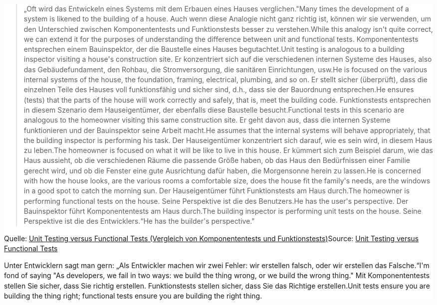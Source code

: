 > <span data-ttu-id="8edbf-145">„Oft wird das Entwickeln eines Systems mit dem Erbauen eines Hauses verglichen.</span><span class="sxs-lookup"><span data-stu-id="8edbf-145">"Many times the development of a system is likened to the building of a house.</span></span> <span data-ttu-id="8edbf-146">Auch wenn diese Analogie nicht ganz richtig ist, können wir sie verwenden, um den Unterschied zwischen Komponententests und Funktionstests besser zu verstehen.</span><span class="sxs-lookup"><span data-stu-id="8edbf-146">While this analogy isn't quite correct, we can extend it for the purposes of understanding the difference between unit and functional tests.</span></span> <span data-ttu-id="8edbf-147">Komponententests entsprechen einem Bauinspektor, der die Baustelle eines Hauses begutachtet.</span><span class="sxs-lookup"><span data-stu-id="8edbf-147">Unit testing is analogous to a building inspector visiting a house's construction site.</span></span> <span data-ttu-id="8edbf-148">Er konzentriert sich auf die verschiedenen internen Systeme des Hauses, also das Gebäudefundament, den Rohbau, die Stromversorgung, die sanitären Einrichtungen, usw.</span><span class="sxs-lookup"><span data-stu-id="8edbf-148">He is focused on the various internal systems of the house, the foundation, framing, electrical, plumbing, and so on.</span></span> <span data-ttu-id="8edbf-149">Er stellt sicher (überprüft), dass die einzelnen Teile des Hauses voll funktionsfähig und sicher sind, d.h., dass sie der Bauordnung entsprechen.</span><span class="sxs-lookup"><span data-stu-id="8edbf-149">He ensures (tests) that the parts of the house will work correctly and safely, that is, meet the building code.</span></span> <span data-ttu-id="8edbf-150">Funktionstests entsprechen in diesem Szenario dem Hauseigentümer, der ebenfalls diese Baustelle besucht.</span><span class="sxs-lookup"><span data-stu-id="8edbf-150">Functional tests in this scenario are analogous to the homeowner visiting this same construction site.</span></span> <span data-ttu-id="8edbf-151">Er geht davon aus, dass die internen Systeme funktionieren und der Bauinspektor seine Arbeit macht.</span><span class="sxs-lookup"><span data-stu-id="8edbf-151">He assumes that the internal systems will behave appropriately, that the building inspector is performing his task.</span></span> <span data-ttu-id="8edbf-152">Der Hauseigentümer konzentriert sich darauf, wie es sein wird, in diesem Haus zu leben.</span><span class="sxs-lookup"><span data-stu-id="8edbf-152">The homeowner is focused on what it will be like to live in this house.</span></span> <span data-ttu-id="8edbf-153">Er kümmert sich zum Beispiel darum, wie das Haus aussieht, ob die verschiedenen Räume die passende Größe haben, ob das Haus den Bedürfnissen einer Familie gerecht wird, und ob die Fenster eine gute Ausrichtung dafür haben, die Morgensonne herein zu lassen.</span><span class="sxs-lookup"><span data-stu-id="8edbf-153">He is concerned with how the house looks, are the various rooms a comfortable size, does the house fit the family's needs, are the windows in a good spot to catch the morning sun.</span></span> <span data-ttu-id="8edbf-154">Der Hauseigentümer führt Funktionstests am Haus durch.</span><span class="sxs-lookup"><span data-stu-id="8edbf-154">The homeowner is performing functional tests on the house.</span></span> <span data-ttu-id="8edbf-155">Seine Perspektive ist die des Benutzers.</span><span class="sxs-lookup"><span data-stu-id="8edbf-155">He has the user's perspective.</span></span> <span data-ttu-id="8edbf-156">Der Bauinspektor führt Komponententests am Haus durch.</span><span class="sxs-lookup"><span data-stu-id="8edbf-156">The building inspector is performing unit tests on the house.</span></span> <span data-ttu-id="8edbf-157">Seine Perspektive ist die des Entwicklers.“</span><span class="sxs-lookup"><span data-stu-id="8edbf-157">He has the builder's perspective."</span></span>

<span data-ttu-id="8edbf-158">Quelle: [Unit Testing versus Functional Tests (Vergleich von Komponententests und Funktionstests)](https://www.softwaretestingtricks.com/2007/01/unit-testing-versus-functional-tests.html)</span><span class="sxs-lookup"><span data-stu-id="8edbf-158">Source: [Unit Testing versus Functional Tests](https://www.softwaretestingtricks.com/2007/01/unit-testing-versus-functional-tests.html)</span></span>

<span data-ttu-id="8edbf-159">Unter Entwicklern sagt man gern: „Als Entwickler machen wir zwei Fehler: wir erstellen falsch, oder wir erstellen das Falsche.“</span><span class="sxs-lookup"><span data-stu-id="8edbf-159">I'm fond of saying "As developers, we fail in two ways: we build the thing wrong, or we build the wrong thing."</span></span> <span data-ttu-id="8edbf-160">Mit Komponententests stellen Sie sicher, dass Sie richtig erstellen. Funktionstests stellen sicher, dass Sie das Richtige erstellen.</span><span class="sxs-lookup"><span data-stu-id="8edbf-160">Unit tests ensure you are building the thing right; functional tests ensure you are building the right thing.</span></span>
